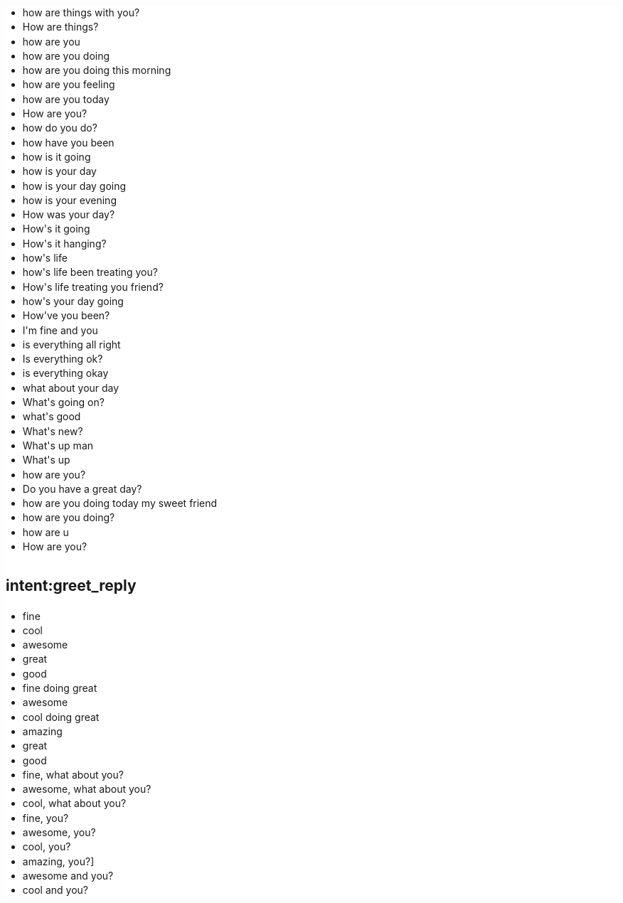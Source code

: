 - how are things with you?
- How are things?
- how are you
- how are you doing
- how are you doing this morning
- how are you feeling
- how are you today
- How are you?
- how do you do?
- how have you been
- how is it going
- how is your day
- how is your day going
- how is your evening
- How was your day?
- How's it going
- How's it hanging?
- how's life
- how's life been treating you?
- How's life treating you friend?
- how's your day going
- How've you been?
- I'm fine and you
- is everything all right
- Is everything ok?
- is everything okay
- what about your day
- What's going on?
- what's good
- What's new?
- What's up man
- What's up
- how are you?
- Do you have a great day?
- how are you doing today my sweet friend
- how are you doing?
- how are u
- How are you?

## intent:greet_reply
- fine
- cool
- awesome
- great
- good
- fine doing great
- awesome
- cool doing great
- amazing
- great
- good
- fine, what about you?
- awesome, what about you?
- cool, what about you?
- fine, you?
- awesome, you?
- cool, you?
- amazing, you?]
- awesome and you?
- cool and you?
